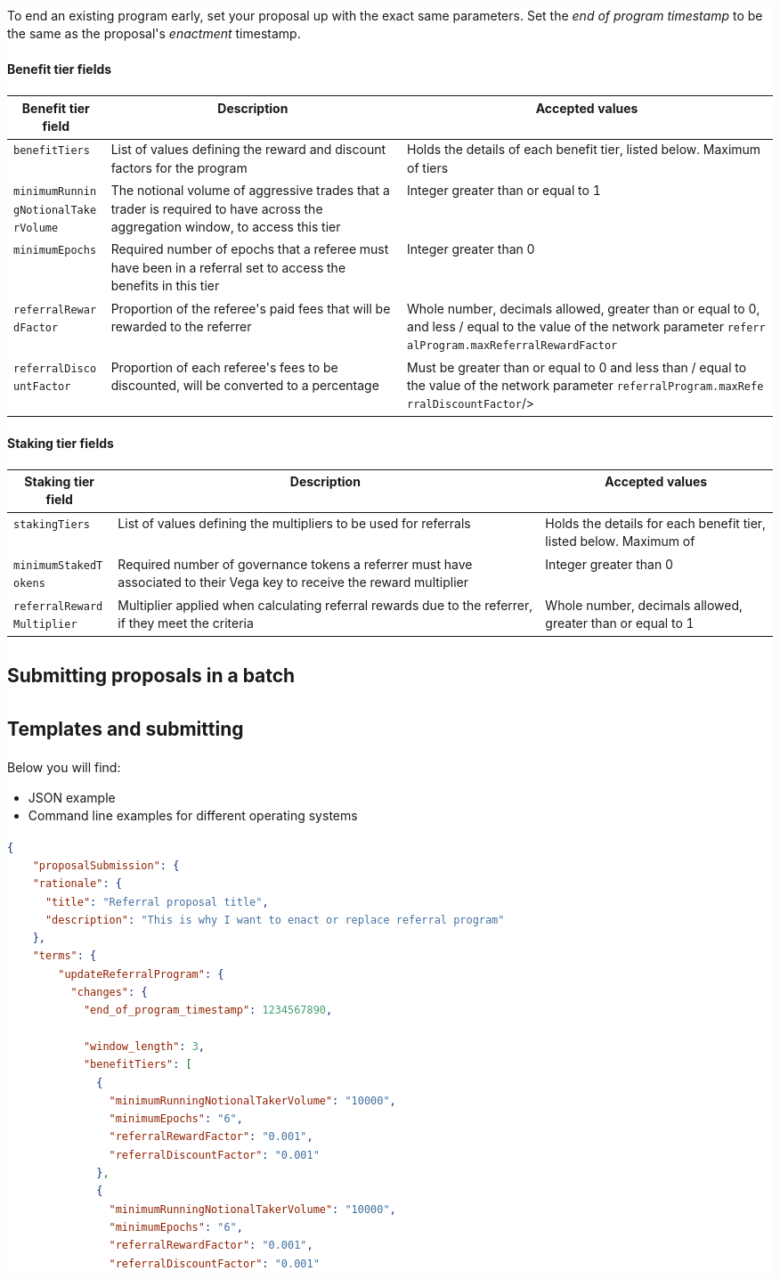 To end an existing program early, set your proposal up with the exact same parameters. Set the *end of program timestamp* to be the same as the proposal's *enactment* timestamp.

#### Benefit tier fields

| Benefit tier field | Description | Accepted values |
| ----------- | ----------- | ----------- |
| `benefitTiers` | List of values defining the reward and discount factors for the program | Holds the details of each benefit tier, listed below. Maximum of <NetworkParameter frontMatter={frontMatter} param="referralProgram.maxReferralTiers" hideName={true}/> tiers |
| `minimumRunningNotionalTakerVolume` | The notional volume of aggressive trades that a trader is required to have across the aggregation window, to access this tier | Integer greater than or equal to 1 |
| `minimumEpochs` | Required number of epochs that a referee must have been in a referral set to access the benefits in this tier | Integer greater than 0 | Integer greater than 0 |
| `referralRewardFactor` | Proportion of the referee's paid fees that will be rewarded to the referrer | Whole number, decimals allowed, greater than or equal to 0, and less / equal to the value of the network parameter `referralProgram.maxReferralRewardFactor` |
| `referralDiscountFactor` | Proportion of each referee's fees to be discounted, will be converted to a percentage | Must be greater than or equal to 0 and less than / equal to the value of the network parameter `referralProgram.maxReferralDiscountFactor`/> |

#### Staking tier fields

| Staking tier field | Description | Accepted values |
| ----------- | ----------- | ----------- |
| `stakingTiers` | List of values defining the multipliers to be used for referrals | Holds the details for each benefit tier, listed below. Maximum of <NetworkParameter frontMatter={frontMatter} param="referralProgram.maxReferralTiers" hideName={true}/>|
| `minimumStakedTokens` | Required number of governance tokens a referrer must have associated to their Vega key to receive the reward multiplier | Integer greater than 0 |
| `referralRewardMultiplier` | Multiplier applied when calculating referral rewards due to the referrer, if they meet the criteria | Whole number, decimals allowed, greater than or equal to 1 |

## Submitting proposals in a batch

<Batch />

## Templates and submitting

Below you will find: 
* JSON example
* Command line examples for different operating systems

<Tabs groupId="referralProgramParameters">
<TabItem value="json" label="JSON">
<JSONInstructions />

```json
{
    "proposalSubmission": {
    "rationale": {
      "title": "Referral proposal title",
      "description": "This is why I want to enact or replace referral program"
    },
    "terms": {
        "updateReferralProgram": {
          "changes": {
            "end_of_program_timestamp": 1234567890,

            "window_length": 3,
            "benefitTiers": [
              {
                "minimumRunningNotionalTakerVolume": "10000",
                "minimumEpochs": "6",
                "referralRewardFactor": "0.001",
                "referralDiscountFactor": "0.001"
              },
              {
                "minimumRunningNotionalTakerVolume": "10000",
                "minimumEpochs": "6",
                "referralRewardFactor": "0.001",
                "referralDiscountFactor": "0.001"
```